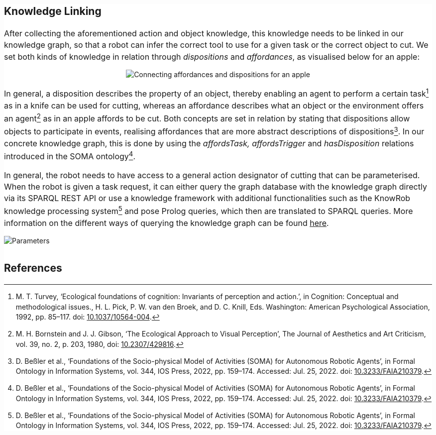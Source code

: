 
## Knowledge Linking

<font size=3>After collecting the aforementioned action and object knowledge, this knowledge needs to be linked in our knowledge graph, so that a robot can infer the correct tool to use for a given task or the correct object to cut.
We set both kinds of knowledge in relation through <i>dispositions</i> and <i>affordances</i>, as visualised below for an apple:</font>

<p align="center">
  <img src="affordance pipeline.jpg" width="800" alt="Connecting affordances and dispositions for an apple"/><br>
</p>

<font size=3>In general, a disposition describes the property of an object, thereby enabling an agent to perform a certain task[^9] as in a knife can be used for cutting, whereas an affordance describes what an object or the environment offers an agent[^10] as in an apple affords to be cut.
Both concepts are set in relation by stating that dispositions allow objects to participate in events, realising affordances that are more abstract descriptions of dispositions[^1].
In our concrete knowledge graph, this is done by using the <i>affordsTask, affordsTrigger</i> and <i>hasDisposition</i> relations introduced in the SOMA ontology[^1].</font>



<font size=3>In general, the robot needs to have access to a general action designator of cutting that can be parameterised.
When the robot is given a task request, it can either query the graph database with the knowledge graph directly via its SPARQL REST API or use a knowledge framework with additional functionalities such as the KnowRob knowledge processing system[^1] and pose Prolog queries, which then are translated to SPARQL queries.
More information on the different ways of querying the knowledge graph can be found <a href="https://food-ninja.github.io/WebKat-MealRobot/posts/querylikearobot/">here</a>.</font>

<img src="CuttingWithParameters.png" width="800" alt="Parameters"/>


## References
[^1]: D. Beßler et al., ‘Foundations of the Socio-physical Model of Activities (SOMA) for Autonomous Robotic Agents’, in Formal Ontology in Information Systems, vol. 344, IOS Press, 2022, pp. 159–174. Accessed: Jul. 25, 2022. doi: [10.3233/FAIA210379](https://doi.org/10.3233/FAIA210379).
[^2]: V. Presutti and A. Gangemi, ‘Dolce+ D&S Ultralite and its main ontology design patterns’, in Ontology Engineering with Ontology Design Patterns: Foundations and Applications, P. Hitzler, A. Gangemi, K. Janowicz, A. Krisnadhi, and V. Presutti, Eds. AKA GmbH Berlin, 2016, pp. 81–103.
[^3]: G. A. Miller, ‘WordNet: A Lexical Database for English’, Communications of the ACM, vol. 38, no. 11, pp. 39–41, 1995, doi: [10.1145/219717.219748](https://dl.acm.org/doi/10.1145/219717.219748).
[^4]: K. K. Schuler, ‘VerbNet: A broad-coverage, comprehensive verb lexicon’, PhD Thesis, University of Pennsylvania, 2005.
[^5]: C. F. Baker, C. J. Fillmore, and J. B. Lowe, ‘The Berkeley FrameNet Project’, in Proceedings of the 36th annual meeting on Association for Computational Linguistics  -, Montreal, Quebec, Canada: Association for Computational Linguistics, 1998, p. 86. doi: [10.3115/980845.980860](http://portal.acm.org/citation.cfm?doid=980845.980860).
[^6]: D. M. Dooley et al., ‘FoodOn: a harmonized food ontology to increase global food traceability, quality control and data integration’, npj Sci Food, vol. 2, no. 1, Art. no. 1, Dec. 2018, doi: [10.1038/s41538-018-0032-6](https://www.nature.com/articles/s41538-018-0032-6).
[^7]: P. Jaiswal et al., ‘Plant Ontology (PO): a Controlled Vocabulary of Plant Structures and Growth Stages’, Comparative and Functional Genomics, vol. 6, no. 7–8, pp. 388–397, 2005, doi: [10.1002/cfg.496](http://www.hindawi.com/journals/ijg/2005/373740/abs/).
[^8]: J. Marín et al., ‘Recipe1M+: A Dataset for Learning Cross-Modal Embeddings for Cooking Recipes and Food Images’, IEEE Transactions on Pattern Analysis and Machine Intelligence, vol. 43, no. 1, pp. 187–203, Jan. 2021, doi: [10.1109/TPAMI.2019.2927476](https://pubmed.ncbi.nlm.nih.gov/31295105/).
[^9]: M. T. Turvey, ‘Ecological foundations of cognition: Invariants of perception and action.’, in Cognition: Conceptual and methodological issues., H. L. Pick, P. W. van den Broek, and D. C. Knill, Eds. Washington: American Psychological Association, 1992, pp. 85–117. doi: [10.1037/10564-004](https://doi.org/10.1037/10564-004).
[^10]: M. H. Bornstein and J. J. Gibson, ‘The Ecological Approach to Visual Perception’, The Journal of Aesthetics and Art Criticism, vol. 39, no. 2, p. 203, 1980, doi: [10.2307/429816](https://doi.org/10.2307/429816).
[^11]: L. Zhang, Q. Lyu, and C. Callison-Burch, ‘Reasoning about Goals, Steps, and Temporal Ordering with WikiHow’, in Proceedings of the 2020 Conference on Empirical Methods in Natural Language Processing (EMNLP), Online: Association for Computational Linguistics, 2020, pp. 4630–4639. doi: [10.18653/v1/2020.emnlp-main.374](https://aclanthology.org/2020.emnlp-main.374/).
[^12]: C. D. Manning, M. Surdeanu, J. Bauer, J. Finkel, S. J. Bethard, and D. McClosky, ‘The Stanford CoreNLP Natural Language Processing Toolkit’, in Proceedings of the 52nd Annual Meeting of the Association for Computational Linguistics: System Demonstrations, 2014, pp. 55–60. [Online](http://www.aclweb.org/anthology/P/P14/P14-5010)
[^13]: G. A. Miller, ‘WordNet: A Lexical Database for English’, Communications of the ACM, vol. 38, no. 11, pp. 39–41, 1995, doi: [10.1145/219717.219748](https://dl.acm.org/doi/10.1145/219717.219748).
[^14]: K. K. Schuler, ‘VerbNet: A broad-coverage, comprehensive verb lexicon’, PhD Thesis, University of Pennsylvania, 2005.

